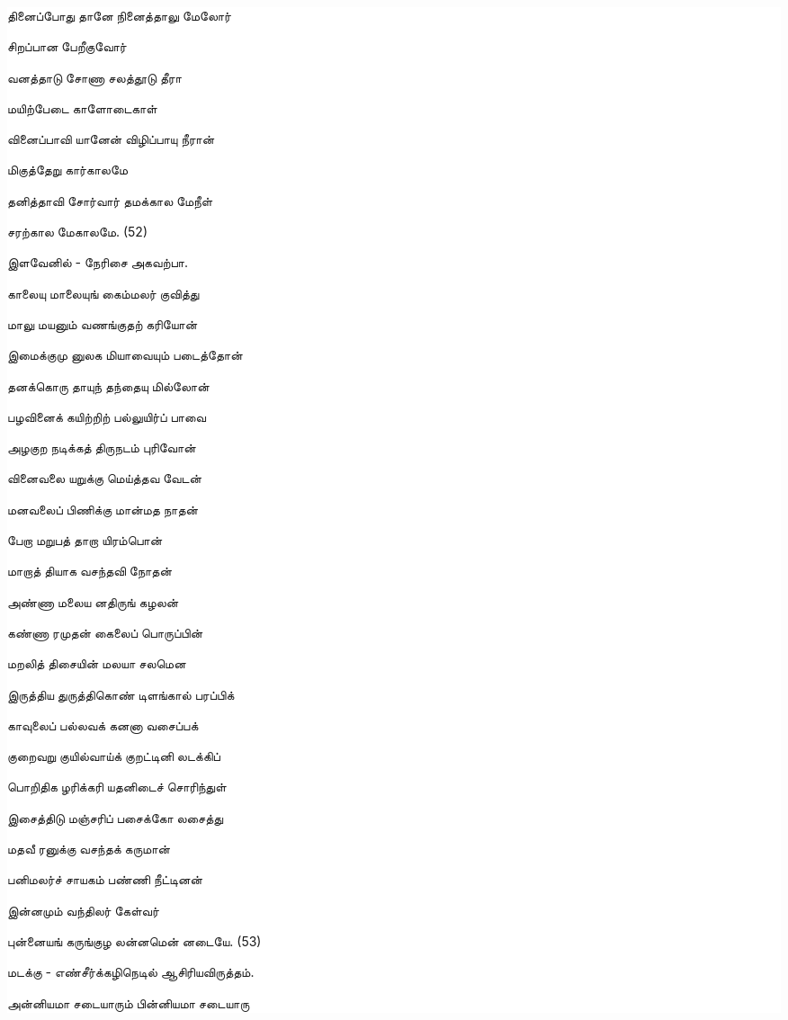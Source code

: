 தினைப்போது தானே நினைத்தாலு மேலோர்  

சிறப்பான பேறீகுவோர்  

வனத்தாடு சோணா சலத்தூடு தீரா  

மயிற்பேடை காளோடைகாள்  

வினைப்பாவி யானேன் விழிப்பாயு நீரான்  

மிகுத்தேறு கார்காலமே  

தனித்தாவி சோர்வார் தமக்கால மேநீள்  

சரற்கால மேகாலமே. (52)  

இளவேனில் - நேரிசை அகவற்பா.  

காலையு மாலையுங் கைம்மலர் குவித்து  

மாலு மயனும் வணங்குதற் கரியோன்  

இமைக்குமு னுலக மியாவையும் படைத்தோன்  

தனக்கொரு தாயுந் தந்தையு மில்லோன்  

பழவினைக் கயிற்றிற் பல்லுயிர்ப் பாவை  

அழகுற நடிக்கத் திருநடம் புரிவோன்  

வினைவலை யறுக்கு மெய்த்தவ வேடன்  

மனவலைப் பிணிக்கு மான்மத நாதன்  

பேறா மறுபத் தாறா யிரம்பொன்  

மாறாத் தியாக வசந்தவி நோதன்  

அண்ணா மலைய னதிருங் கழலன்  

கண்ணா ரமுதன் கைலைப் பொருப்பின்  

மறலித் திசையின் மலயா சலமென  

இருத்திய துருத்திகொண் டிளங்கால் பரப்பிக்  

காவுலைப் பல்லவக் கனனா வசைப்பக்  

குறைவறு குயில்வாய்க் குறட்டினி லடக்கிப்  

பொறிதிக ழரிக்கரி யதனிடைச் சொரிந்துள்  

இசைத்திடு மஞ்சரிப் பசைக்கோ லசைத்து  

மதவீ ரனுக்கு வசந்தக் கருமான்  

பனிமலர்ச் சாயக‌ம் பண்ணி நீட்டினன்  

இன்னமும் வந்திலர் கேள்வர்  

புன்னையங் கருங்குழ லன்னமென் னடையே. (53)  

மடக்கு - எண்சீர்க்கழிநெடில் ஆசிரியவிருத்தம்.  

அன்னியமா சடையாரும் பின்னியமா சடையாரு  

